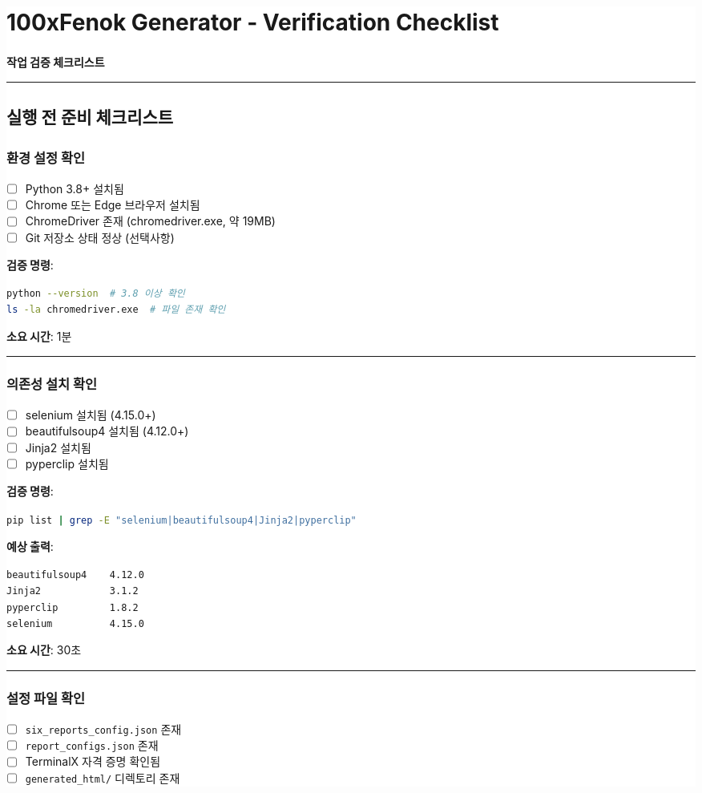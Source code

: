 # 100xFenok Generator - Verification Checklist

**작업 검증 체크리스트**

---

## 실행 전 준비 체크리스트

### 환경 설정 확인
- [ ] Python 3.8+ 설치됨
- [ ] Chrome 또는 Edge 브라우저 설치됨
- [ ] ChromeDriver 존재 (chromedriver.exe, 약 19MB)
- [ ] Git 저장소 상태 정상 (선택사항)

**검증 명령**:
```bash
python --version  # 3.8 이상 확인
ls -la chromedriver.exe  # 파일 존재 확인
```

**소요 시간**: 1분

---

### 의존성 설치 확인
- [ ] selenium 설치됨 (4.15.0+)
- [ ] beautifulsoup4 설치됨 (4.12.0+)
- [ ] Jinja2 설치됨
- [ ] pyperclip 설치됨

**검증 명령**:
```bash
pip list | grep -E "selenium|beautifulsoup4|Jinja2|pyperclip"
```

**예상 출력**:
```
beautifulsoup4    4.12.0
Jinja2            3.1.2
pyperclip         1.8.2
selenium          4.15.0
```

**소요 시간**: 30초

---

### 설정 파일 확인
- [ ] `six_reports_config.json` 존재
- [ ] `report_configs.json` 존재
- [ ] TerminalX 자격 증명 확인됨
- [ ] `generated_html/` 디렉토리 존재
